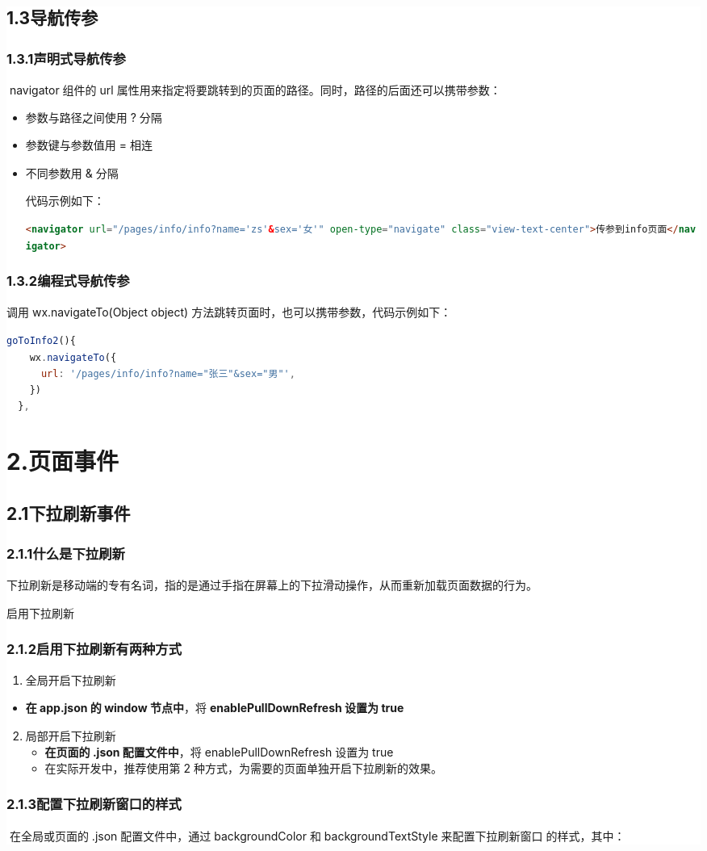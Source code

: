 ## 1.3**导航传参**

### 1.3.1**声明式导航传参**

​	navigator 组件的 url 属性用来指定将要跳转到的页面的路径。同时，路径的后面还可以携带参数：

- 参数与路径之间使用 ? 分隔

- 参数键与参数值用 = 相连

- 不同参数用 & 分隔

  代码示例如下：

  ```html
  <navigator url="/pages/info/info?name='zs'&sex='女'" open-type="navigate" class="view-text-center">传参到info页面</navigator>
  ```

  

### 1.3.2**编程式导航传参**

调用 wx.navigateTo(Object object) 方法跳转页面时，也可以携带参数，代码示例如下：

```js
goToInfo2(){
    wx.navigateTo({
      url: '/pages/info/info?name="张三"&sex="男"',
    })
  },
```

# 2.页面事件

## 2.1下拉刷新事件

### 2.1.1什么是下拉刷新

​	下拉刷新是移动端的专有名词，指的是通过手指在屏幕上的下拉滑动操作，从而重新加载页面数据的行为。

 启用下拉刷新

### 2.1.2启用下拉刷新有两种方式

1.  全局开启下拉刷新
   - **在 app.json 的 window 节点中**，将 **enablePullDownRefresh 设置为 true**
2. 局部开启下拉刷新
   - **在页面的 .json 配置文件中**，将 enablePullDownRefresh 设置为 true
   - 在实际开发中，推荐使用第 2 种方式，为需要的页面单独开启下拉刷新的效果。

### 2.1.3配置下拉刷新窗口的样式

​	在全局或页面的 .json 配置文件中，通过 backgroundColor 和 backgroundTextStyle 来配置下拉刷新窗口  的样式，其中：
